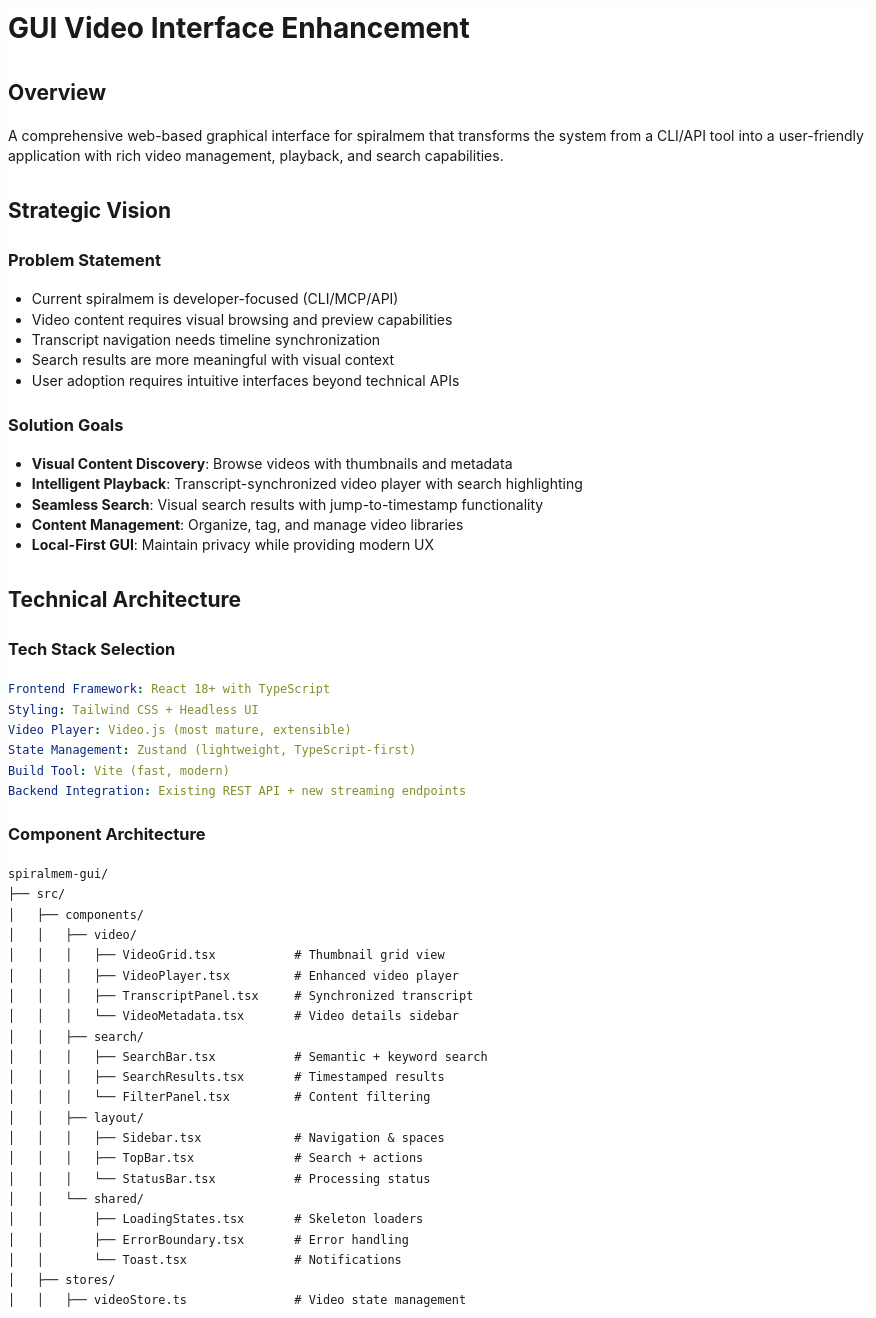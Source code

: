 # GUI Video Interface Enhancement

## Overview

A comprehensive web-based graphical interface for spiralmem that transforms the system from a CLI/API tool into a user-friendly application with rich video management, playback, and search capabilities.

## Strategic Vision

### Problem Statement
- Current spiralmem is developer-focused (CLI/MCP/API)
- Video content requires visual browsing and preview capabilities
- Transcript navigation needs timeline synchronization
- Search results are more meaningful with visual context
- User adoption requires intuitive interfaces beyond technical APIs

### Solution Goals
- **Visual Content Discovery**: Browse videos with thumbnails and metadata
- **Intelligent Playback**: Transcript-synchronized video player with search highlighting
- **Seamless Search**: Visual search results with jump-to-timestamp functionality
- **Content Management**: Organize, tag, and manage video libraries
- **Local-First GUI**: Maintain privacy while providing modern UX

## Technical Architecture

### Tech Stack Selection
```yaml
Frontend Framework: React 18+ with TypeScript
Styling: Tailwind CSS + Headless UI
Video Player: Video.js (most mature, extensible)
State Management: Zustand (lightweight, TypeScript-first)
Build Tool: Vite (fast, modern)
Backend Integration: Existing REST API + new streaming endpoints
```

### Component Architecture
```
spiralmem-gui/
├── src/
│   ├── components/
│   │   ├── video/
│   │   │   ├── VideoGrid.tsx           # Thumbnail grid view
│   │   │   ├── VideoPlayer.tsx         # Enhanced video player
│   │   │   ├── TranscriptPanel.tsx     # Synchronized transcript
│   │   │   └── VideoMetadata.tsx       # Video details sidebar
│   │   ├── search/
│   │   │   ├── SearchBar.tsx           # Semantic + keyword search
│   │   │   ├── SearchResults.tsx       # Timestamped results
│   │   │   └── FilterPanel.tsx         # Content filtering
│   │   ├── layout/
│   │   │   ├── Sidebar.tsx             # Navigation & spaces
│   │   │   ├── TopBar.tsx              # Search + actions
│   │   │   └── StatusBar.tsx           # Processing status
│   │   └── shared/
│   │       ├── LoadingStates.tsx       # Skeleton loaders
│   │       ├── ErrorBoundary.tsx       # Error handling
│   │       └── Toast.tsx               # Notifications
│   ├── stores/
│   │   ├── videoStore.ts               # Video state management
```